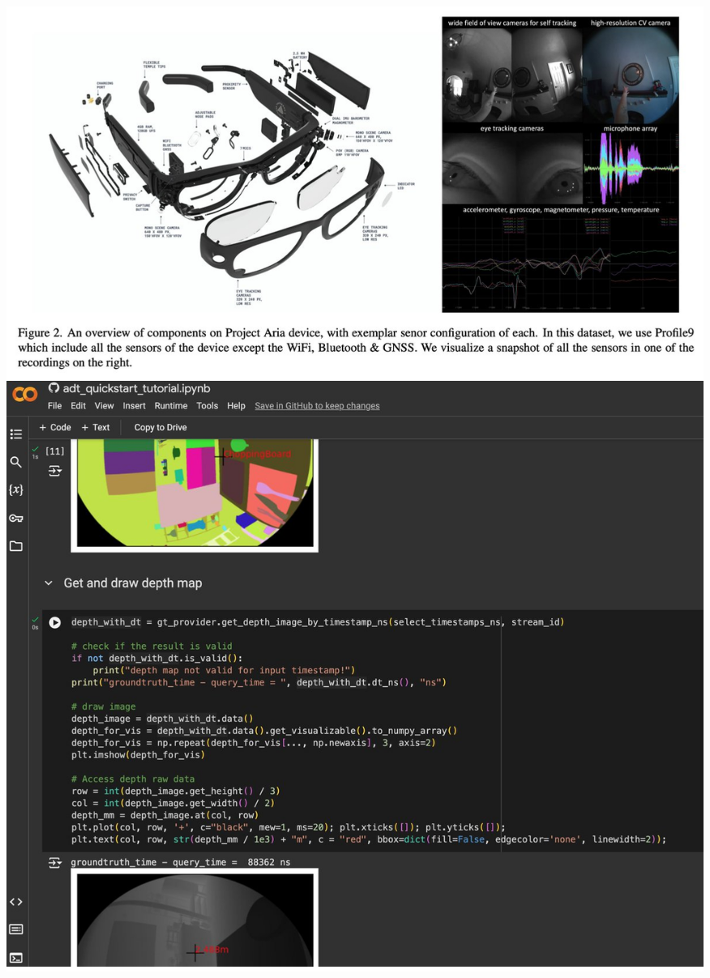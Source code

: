    ![20241206_051655_0.jpg](/assets/images/2024/20240702_20241207/20241206_051655_0.jpg)
   ![20241206_051655_1.jpg](/assets/images/2024/20240702_20241207/20241206_051655_1.jpg)